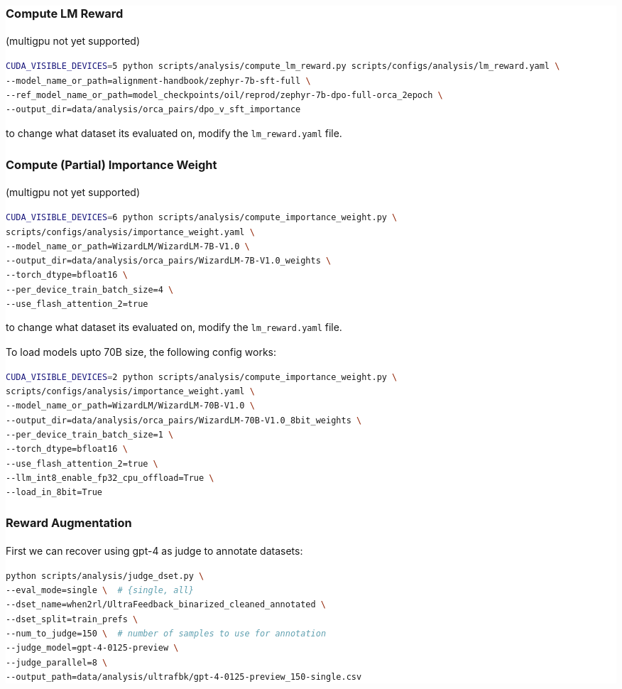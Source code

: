 ### Compute LM Reward


(multigpu not yet supported)

```bash
CUDA_VISIBLE_DEVICES=5 python scripts/analysis/compute_lm_reward.py scripts/configs/analysis/lm_reward.yaml \
--model_name_or_path=alignment-handbook/zephyr-7b-sft-full \
--ref_model_name_or_path=model_checkpoints/oil/reprod/zephyr-7b-dpo-full-orca_2epoch \
--output_dir=data/analysis/orca_pairs/dpo_v_sft_importance
```

to change what dataset its evaluated on, modify the `lm_reward.yaml` file.


### Compute (Partial) Importance Weight


(multigpu not yet supported)

```bash
CUDA_VISIBLE_DEVICES=6 python scripts/analysis/compute_importance_weight.py \
scripts/configs/analysis/importance_weight.yaml \
--model_name_or_path=WizardLM/WizardLM-7B-V1.0 \
--output_dir=data/analysis/orca_pairs/WizardLM-7B-V1.0_weights \
--torch_dtype=bfloat16 \
--per_device_train_batch_size=4 \
--use_flash_attention_2=true
```

to change what dataset its evaluated on, modify the `lm_reward.yaml` file.

To load models upto 70B size, the following config works:

```bash
CUDA_VISIBLE_DEVICES=2 python scripts/analysis/compute_importance_weight.py \
scripts/configs/analysis/importance_weight.yaml \
--model_name_or_path=WizardLM/WizardLM-70B-V1.0 \
--output_dir=data/analysis/orca_pairs/WizardLM-70B-V1.0_8bit_weights \
--per_device_train_batch_size=1 \
--torch_dtype=bfloat16 \
--use_flash_attention_2=true \
--llm_int8_enable_fp32_cpu_offload=True \
--load_in_8bit=True
```


### Reward Augmentation

First we can recover using gpt-4 as judge to annotate datasets:
```bash
python scripts/analysis/judge_dset.py \
--eval_mode=single \  # {single, all}
--dset_name=when2rl/UltraFeedback_binarized_cleaned_annotated \
--dset_split=train_prefs \
--num_to_judge=150 \  # number of samples to use for annotation
--judge_model=gpt-4-0125-preview \
--judge_parallel=8 \
--output_path=data/analysis/ultrafbk/gpt-4-0125-preview_150-single.csv
```
